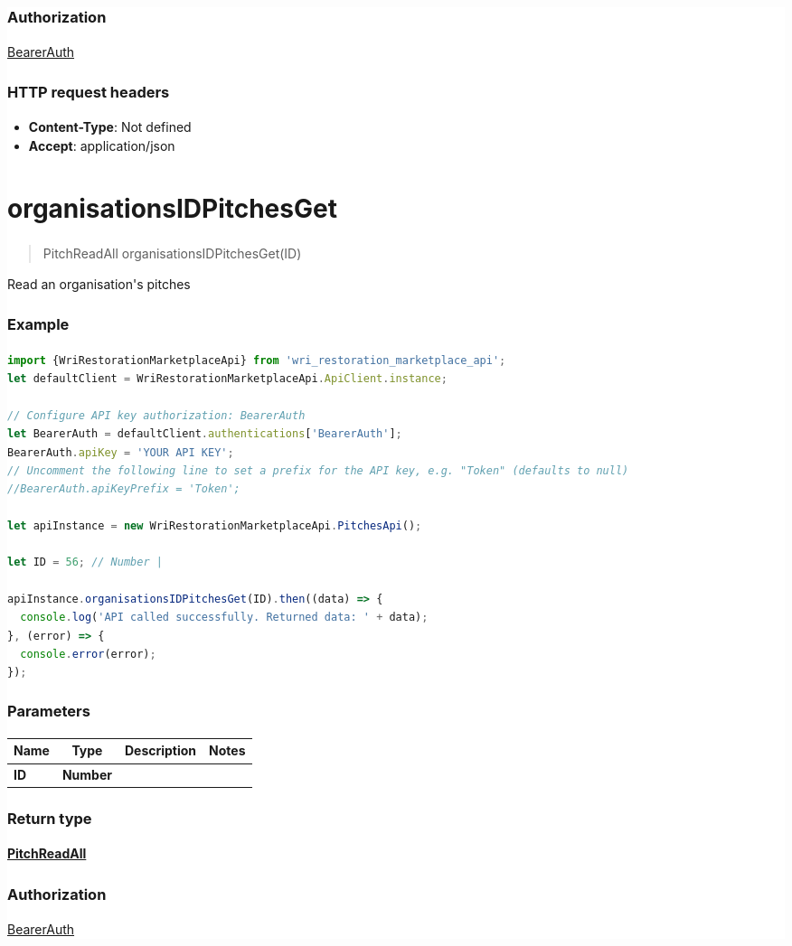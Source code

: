 ### Authorization

[BearerAuth](../README.md#BearerAuth)

### HTTP request headers

 - **Content-Type**: Not defined
 - **Accept**: application/json

<a name="organisationsIDPitchesGet"></a>
# **organisationsIDPitchesGet**
> PitchReadAll organisationsIDPitchesGet(ID)

Read an organisation's pitches

### Example
```javascript
import {WriRestorationMarketplaceApi} from 'wri_restoration_marketplace_api';
let defaultClient = WriRestorationMarketplaceApi.ApiClient.instance;

// Configure API key authorization: BearerAuth
let BearerAuth = defaultClient.authentications['BearerAuth'];
BearerAuth.apiKey = 'YOUR API KEY';
// Uncomment the following line to set a prefix for the API key, e.g. "Token" (defaults to null)
//BearerAuth.apiKeyPrefix = 'Token';

let apiInstance = new WriRestorationMarketplaceApi.PitchesApi();

let ID = 56; // Number | 

apiInstance.organisationsIDPitchesGet(ID).then((data) => {
  console.log('API called successfully. Returned data: ' + data);
}, (error) => {
  console.error(error);
});

```

### Parameters

Name | Type | Description  | Notes
------------- | ------------- | ------------- | -------------
 **ID** | **Number**|  | 

### Return type

[**PitchReadAll**](PitchReadAll.md)

### Authorization

[BearerAuth](../README.md#BearerAuth)
